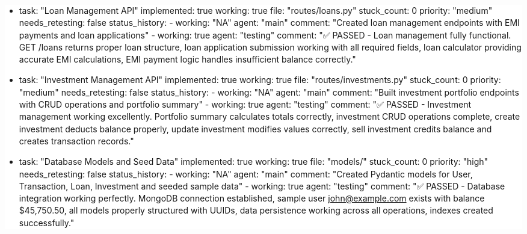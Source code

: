   - task: "Loan Management API"
    implemented: true
    working: true
    file: "routes/loans.py"
    stuck_count: 0
    priority: "medium"
    needs_retesting: false
    status_history:
        - working: "NA"
          agent: "main"
          comment: "Created loan management endpoints with EMI payments and loan applications"
        - working: true
          agent: "testing"
          comment: "✅ PASSED - Loan management fully functional. GET /loans returns proper loan structure, loan application submission working with all required fields, loan calculator providing accurate EMI calculations, EMI payment logic handles insufficient balance correctly."

  - task: "Investment Management API"
    implemented: true
    working: true
    file: "routes/investments.py"
    stuck_count: 0
    priority: "medium"
    needs_retesting: false
    status_history:
        - working: "NA"
          agent: "main"
          comment: "Built investment portfolio endpoints with CRUD operations and portfolio summary"
        - working: true
          agent: "testing"
          comment: "✅ PASSED - Investment management working excellently. Portfolio summary calculates totals correctly, investment CRUD operations complete, create investment deducts balance properly, update investment modifies values correctly, sell investment credits balance and creates transaction records."

  - task: "Database Models and Seed Data"
    implemented: true
    working: true
    file: "models/"
    stuck_count: 0
    priority: "high"
    needs_retesting: false
    status_history:
        - working: "NA"
          agent: "main"
          comment: "Created Pydantic models for User, Transaction, Loan, Investment and seeded sample data"
        - working: true
          agent: "testing"
          comment: "✅ PASSED - Database integration working perfectly. MongoDB connection established, sample user john@example.com exists with balance $45,750.50, all models properly structured with UUIDs, data persistence working across all operations, indexes created successfully."
